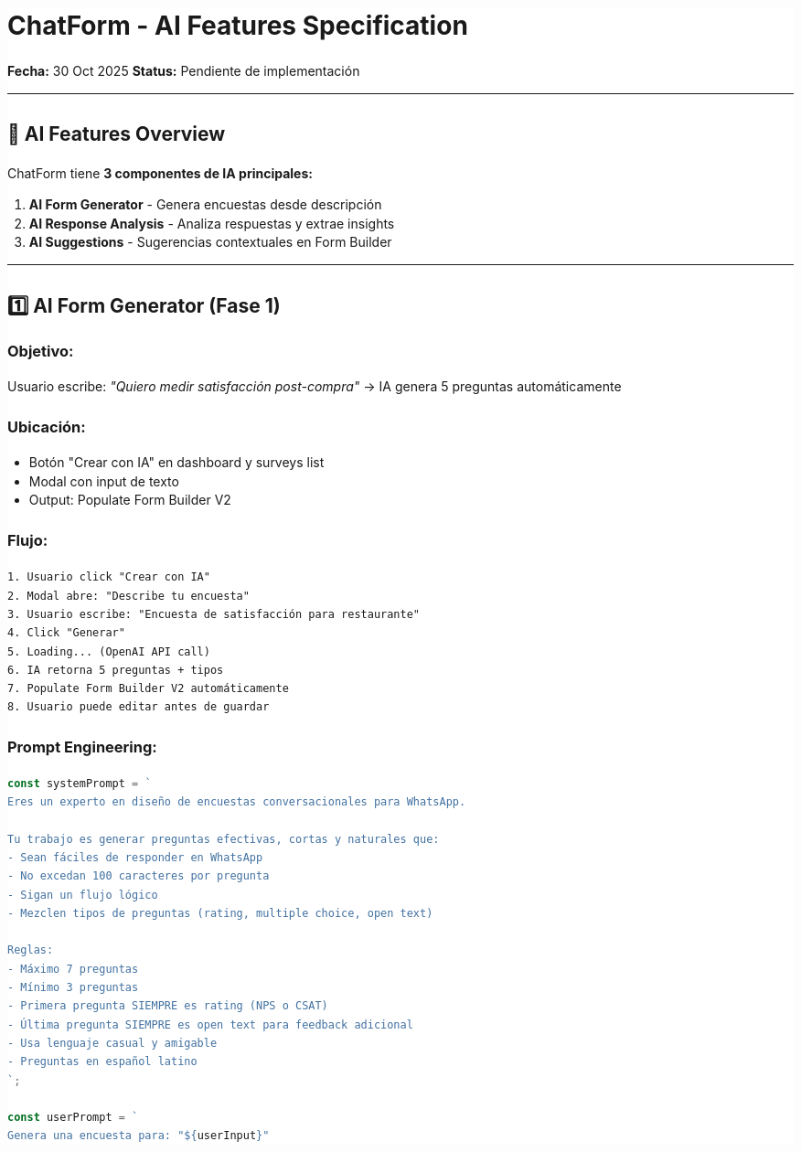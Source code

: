 # ChatForm - AI Features Specification
**Fecha:** 30 Oct 2025
**Status:** Pendiente de implementación

---

## 🤖 **AI Features Overview**

ChatForm tiene **3 componentes de IA principales:**

1. **AI Form Generator** - Genera encuestas desde descripción
2. **AI Response Analysis** - Analiza respuestas y extrae insights
3. **AI Suggestions** - Sugerencias contextuales en Form Builder

---

## 1️⃣ **AI Form Generator** (Fase 1)

### **Objetivo:**
Usuario escribe: *"Quiero medir satisfacción post-compra"*
→ IA genera 5 preguntas automáticamente

### **Ubicación:**
- Botón "Crear con IA" en dashboard y surveys list
- Modal con input de texto
- Output: Populate Form Builder V2

### **Flujo:**
```
1. Usuario click "Crear con IA"
2. Modal abre: "Describe tu encuesta"
3. Usuario escribe: "Encuesta de satisfacción para restaurante"
4. Click "Generar"
5. Loading... (OpenAI API call)
6. IA retorna 5 preguntas + tipos
7. Populate Form Builder V2 automáticamente
8. Usuario puede editar antes de guardar
```

### **Prompt Engineering:**

```typescript
const systemPrompt = `
Eres un experto en diseño de encuestas conversacionales para WhatsApp.

Tu trabajo es generar preguntas efectivas, cortas y naturales que:
- Sean fáciles de responder en WhatsApp
- No excedan 100 caracteres por pregunta
- Sigan un flujo lógico
- Mezclen tipos de preguntas (rating, multiple choice, open text)

Reglas:
- Máximo 7 preguntas
- Mínimo 3 preguntas
- Primera pregunta SIEMPRE es rating (NPS o CSAT)
- Última pregunta SIEMPRE es open text para feedback adicional
- Usa lenguaje casual y amigable
- Preguntas en español latino
`;

const userPrompt = `
Genera una encuesta para: "${userInput}"
```